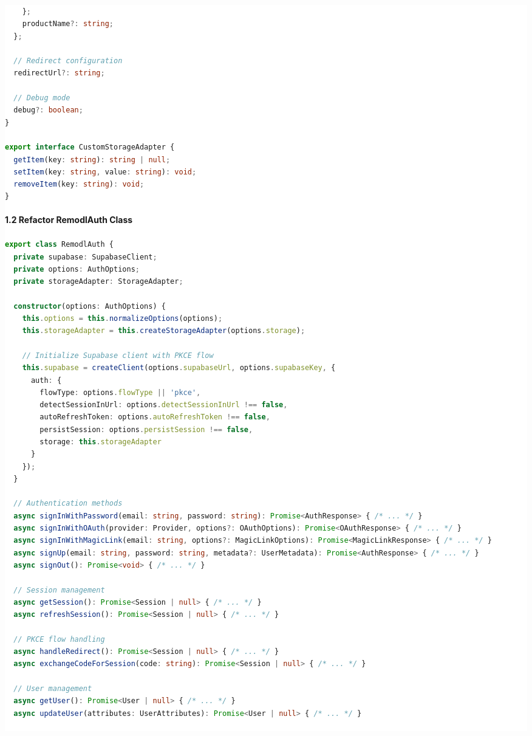 ```typescript
    };
    productName?: string;
  };
  
  // Redirect configuration
  redirectUrl?: string;
  
  // Debug mode
  debug?: boolean;
}

export interface CustomStorageAdapter {
  getItem(key: string): string | null;
  setItem(key: string, value: string): void;
  removeItem(key: string): void;
}
```

#### 1.2 Refactor RemodlAuth Class

```typescript
export class RemodlAuth {
  private supabase: SupabaseClient;
  private options: AuthOptions;
  private storageAdapter: StorageAdapter;

  constructor(options: AuthOptions) {
    this.options = this.normalizeOptions(options);
    this.storageAdapter = this.createStorageAdapter(options.storage);
    
    // Initialize Supabase client with PKCE flow
    this.supabase = createClient(options.supabaseUrl, options.supabaseKey, {
      auth: {
        flowType: options.flowType || 'pkce',
        detectSessionInUrl: options.detectSessionInUrl !== false,
        autoRefreshToken: options.autoRefreshToken !== false,
        persistSession: options.persistSession !== false,
        storage: this.storageAdapter
      }
    });
  }
  
  // Authentication methods
  async signInWithPassword(email: string, password: string): Promise<AuthResponse> { /* ... */ }
  async signInWithOAuth(provider: Provider, options?: OAuthOptions): Promise<OAuthResponse> { /* ... */ }
  async signInWithMagicLink(email: string, options?: MagicLinkOptions): Promise<MagicLinkResponse> { /* ... */ }
  async signUp(email: string, password: string, metadata?: UserMetadata): Promise<AuthResponse> { /* ... */ }
  async signOut(): Promise<void> { /* ... */ }
  
  // Session management
  async getSession(): Promise<Session | null> { /* ... */ }
  async refreshSession(): Promise<Session | null> { /* ... */ }
  
  // PKCE flow handling
  async handleRedirect(): Promise<Session | null> { /* ... */ }
  async exchangeCodeForSession(code: string): Promise<Session | null> { /* ... */ }
  
  // User management
  async getUser(): Promise<User | null> { /* ... */ }
  async updateUser(attributes: UserAttributes): Promise<User | null> { /* ... */ }
  
```